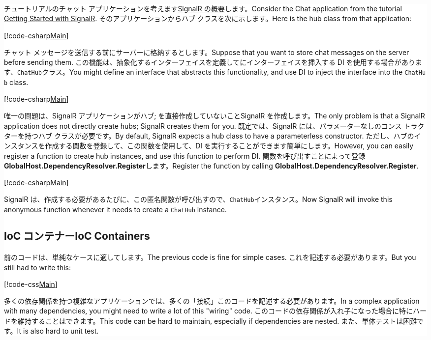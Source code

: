 <span data-ttu-id="b4e84-125">チュートリアルのチャット アプリケーションを考えます[SignalR の概要](../getting-started/tutorial-getting-started-with-signalr.md)します。</span><span class="sxs-lookup"><span data-stu-id="b4e84-125">Consider the Chat application from the tutorial [Getting Started with SignalR](../getting-started/tutorial-getting-started-with-signalr.md).</span></span> <span data-ttu-id="b4e84-126">そのアプリケーションからハブ クラスを次に示します。</span><span class="sxs-lookup"><span data-stu-id="b4e84-126">Here is the hub class from that application:</span></span>

[!code-csharp[Main](dependency-injection/samples/sample5.cs)]

<span data-ttu-id="b4e84-127">チャット メッセージを送信する前にサーバーに格納するとします。</span><span class="sxs-lookup"><span data-stu-id="b4e84-127">Suppose that you want to store chat messages on the server before sending them.</span></span> <span data-ttu-id="b4e84-128">この機能は、抽象化するインターフェイスを定義してにインターフェイスを挿入する DI を使用する場合があります、`ChatHub`クラス。</span><span class="sxs-lookup"><span data-stu-id="b4e84-128">You might define an interface that abstracts this functionality, and use DI to inject the interface into the `ChatHub` class.</span></span>

[!code-csharp[Main](dependency-injection/samples/sample6.cs)]

<span data-ttu-id="b4e84-129">唯一の問題は、SignalR アプリケーションがハブ; を直接作成していないことSignalR を作成します。</span><span class="sxs-lookup"><span data-stu-id="b4e84-129">The only problem is that a SignalR application does not directly create hubs; SignalR creates them for you.</span></span> <span data-ttu-id="b4e84-130">既定では、SignalR には、パラメーターなしのコンス トラクターを持つハブ クラスが必要です。</span><span class="sxs-lookup"><span data-stu-id="b4e84-130">By default, SignalR expects a hub class to have a parameterless constructor.</span></span> <span data-ttu-id="b4e84-131">ただし、ハブのインスタンスを作成する関数を登録して、この関数を使用して、DI を実行することができます簡単にします。</span><span class="sxs-lookup"><span data-stu-id="b4e84-131">However, you can easily register a function to create hub instances, and use this function to perform DI.</span></span> <span data-ttu-id="b4e84-132">関数を呼び出すことによって登録**GlobalHost.DependencyResolver.Register**します。</span><span class="sxs-lookup"><span data-stu-id="b4e84-132">Register the function by calling **GlobalHost.DependencyResolver.Register**.</span></span>

[!code-csharp[Main](dependency-injection/samples/sample7.cs)]

<span data-ttu-id="b4e84-133">SignalR は、作成する必要があるたびに、この匿名関数が呼び出すので、`ChatHub`インスタンス。</span><span class="sxs-lookup"><span data-stu-id="b4e84-133">Now SignalR will invoke this anonymous function whenever it needs to create a `ChatHub` instance.</span></span>

## <a name="ioc-containers"></a><span data-ttu-id="b4e84-134">IoC コンテナー</span><span class="sxs-lookup"><span data-stu-id="b4e84-134">IoC Containers</span></span>

<span data-ttu-id="b4e84-135">前のコードは、単純なケースに適してします。</span><span class="sxs-lookup"><span data-stu-id="b4e84-135">The previous code is fine for simple cases.</span></span> <span data-ttu-id="b4e84-136">これを記述する必要があります。</span><span class="sxs-lookup"><span data-stu-id="b4e84-136">But you still had to write this:</span></span>

[!code-css[Main](dependency-injection/samples/sample8.css)]

<span data-ttu-id="b4e84-137">多くの依存関係を持つ複雑なアプリケーションでは、多くの「接続」このコードを記述する必要があります。</span><span class="sxs-lookup"><span data-stu-id="b4e84-137">In a complex application with many dependencies, you might need to write a lot of this "wiring" code.</span></span> <span data-ttu-id="b4e84-138">このコードの依存関係が入れ子になった場合に特にハードを維持することはできます。</span><span class="sxs-lookup"><span data-stu-id="b4e84-138">This code can be hard to maintain, especially if dependencies are nested.</span></span> <span data-ttu-id="b4e84-139">また、単体テストは困難です。</span><span class="sxs-lookup"><span data-stu-id="b4e84-139">It is also hard to unit test.</span></span>
